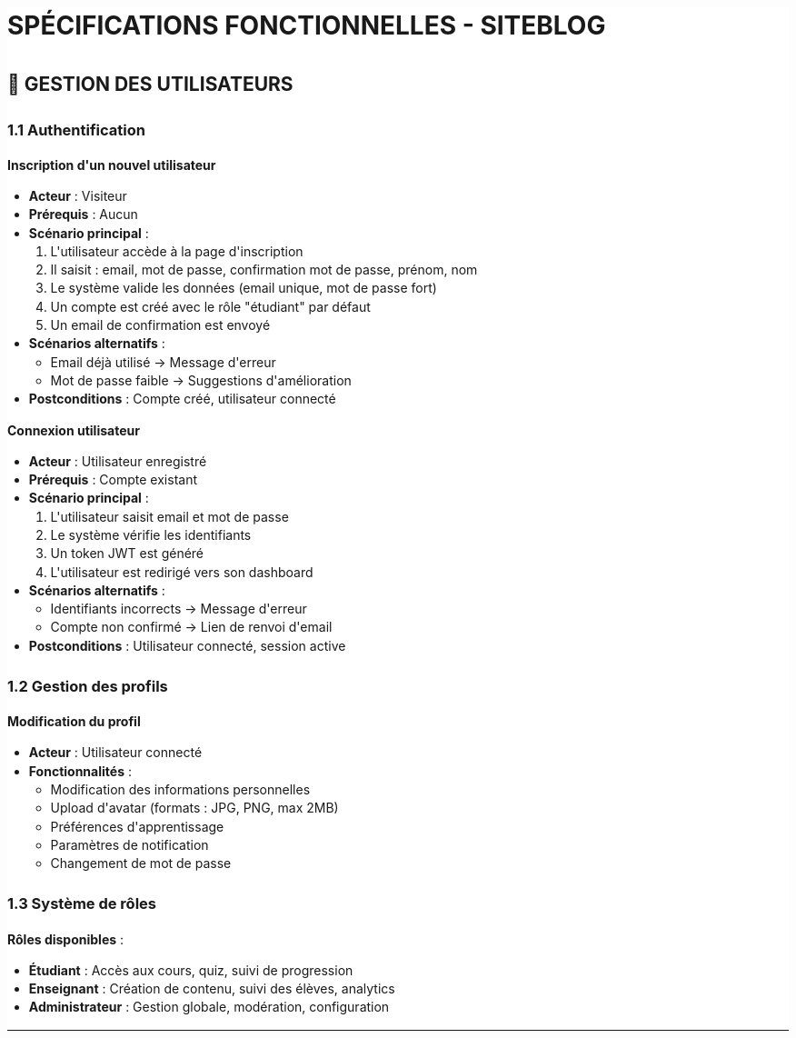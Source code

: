 # SPÉCIFICATIONS FONCTIONNELLES - SITEBLOG

## 👤 GESTION DES UTILISATEURS

### 1.1 Authentification
**Inscription d'un nouvel utilisateur**
- **Acteur** : Visiteur
- **Prérequis** : Aucun
- **Scénario principal** :
  1. L'utilisateur accède à la page d'inscription
  2. Il saisit : email, mot de passe, confirmation mot de passe, prénom, nom
  3. Le système valide les données (email unique, mot de passe fort)
  4. Un compte est créé avec le rôle "étudiant" par défaut
  5. Un email de confirmation est envoyé
- **Scénarios alternatifs** :
  - Email déjà utilisé → Message d'erreur
  - Mot de passe faible → Suggestions d'amélioration
- **Postconditions** : Compte créé, utilisateur connecté

**Connexion utilisateur**
- **Acteur** : Utilisateur enregistré
- **Prérequis** : Compte existant
- **Scénario principal** :
  1. L'utilisateur saisit email et mot de passe
  2. Le système vérifie les identifiants
  3. Un token JWT est généré
  4. L'utilisateur est redirigé vers son dashboard
- **Scénarios alternatifs** :
  - Identifiants incorrects → Message d'erreur
  - Compte non confirmé → Lien de renvoi d'email
- **Postconditions** : Utilisateur connecté, session active

### 1.2 Gestion des profils
**Modification du profil**
- **Acteur** : Utilisateur connecté
- **Fonctionnalités** :
  - Modification des informations personnelles
  - Upload d'avatar (formats : JPG, PNG, max 2MB)
  - Préférences d'apprentissage
  - Paramètres de notification
  - Changement de mot de passe

### 1.3 Système de rôles
**Rôles disponibles** :
- **Étudiant** : Accès aux cours, quiz, suivi de progression
- **Enseignant** : Création de contenu, suivi des élèves, analytics
- **Administrateur** : Gestion globale, modération, configuration

---
